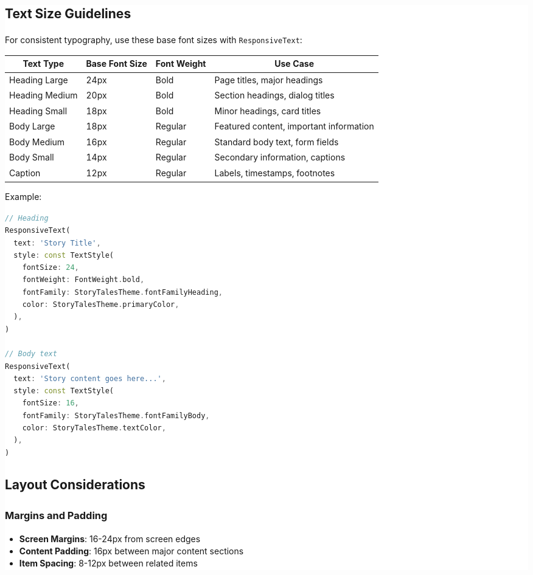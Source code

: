 ## Text Size Guidelines

For consistent typography, use these base font sizes with `ResponsiveText`:

| Text Type | Base Font Size | Font Weight | Use Case |
|-----------|---------------|-------------|----------|
| Heading Large | 24px | Bold | Page titles, major headings |
| Heading Medium | 20px | Bold | Section headings, dialog titles |
| Heading Small | 18px | Bold | Minor headings, card titles |
| Body Large | 18px | Regular | Featured content, important information |
| Body Medium | 16px | Regular | Standard body text, form fields |
| Body Small | 14px | Regular | Secondary information, captions |
| Caption | 12px | Regular | Labels, timestamps, footnotes |

Example:

```dart
// Heading
ResponsiveText(
  text: 'Story Title',
  style: const TextStyle(
    fontSize: 24,
    fontWeight: FontWeight.bold,
    fontFamily: StoryTalesTheme.fontFamilyHeading,
    color: StoryTalesTheme.primaryColor,
  ),
)

// Body text
ResponsiveText(
  text: 'Story content goes here...',
  style: const TextStyle(
    fontSize: 16,
    fontFamily: StoryTalesTheme.fontFamilyBody,
    color: StoryTalesTheme.textColor,
  ),
)
```

## Layout Considerations

### Margins and Padding

- **Screen Margins**: 16-24px from screen edges
- **Content Padding**: 16px between major content sections
- **Item Spacing**: 8-12px between related items
